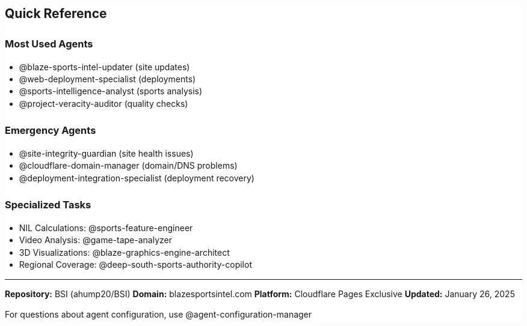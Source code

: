 ## Quick Reference

### Most Used Agents
- @blaze-sports-intel-updater (site updates)
- @web-deployment-specialist (deployments)
- @sports-intelligence-analyst (sports analysis)
- @project-veracity-auditor (quality checks)

### Emergency Agents
- @site-integrity-guardian (site health issues)
- @cloudflare-domain-manager (domain/DNS problems)
- @deployment-integration-specialist (deployment recovery)

### Specialized Tasks
- NIL Calculations: @sports-feature-engineer
- Video Analysis: @game-tape-analyzer
- 3D Visualizations: @blaze-graphics-engine-architect
- Regional Coverage: @deep-south-sports-authority-copilot

---

**Repository:** BSI (ahump20/BSI)
**Domain:** blazesportsintel.com
**Platform:** Cloudflare Pages Exclusive
**Updated:** January 26, 2025

For questions about agent configuration, use @agent-configuration-manager